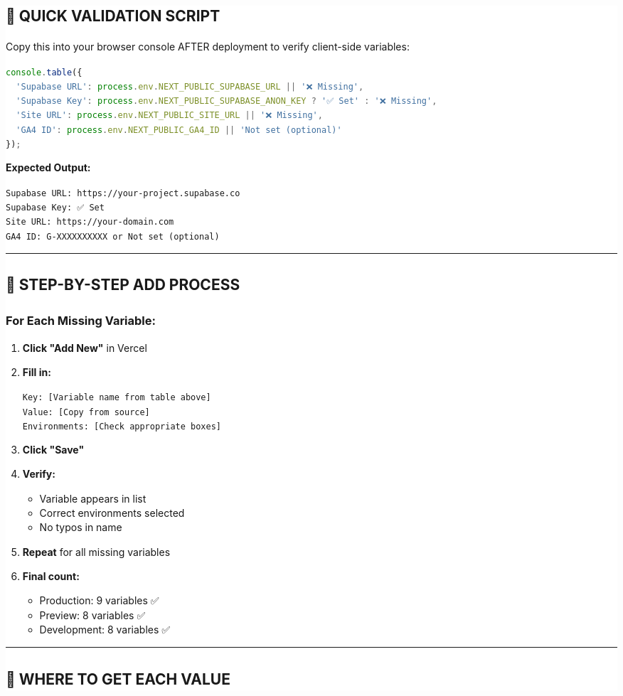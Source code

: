 
## 📝 QUICK VALIDATION SCRIPT

Copy this into your browser console AFTER deployment to verify client-side variables:

```javascript
console.table({
  'Supabase URL': process.env.NEXT_PUBLIC_SUPABASE_URL || '❌ Missing',
  'Supabase Key': process.env.NEXT_PUBLIC_SUPABASE_ANON_KEY ? '✅ Set' : '❌ Missing',
  'Site URL': process.env.NEXT_PUBLIC_SITE_URL || '❌ Missing',
  'GA4 ID': process.env.NEXT_PUBLIC_GA4_ID || 'Not set (optional)'
});
```

**Expected Output:**
```
Supabase URL: https://your-project.supabase.co
Supabase Key: ✅ Set
Site URL: https://your-domain.com
GA4 ID: G-XXXXXXXXXX or Not set (optional)
```

---

## 🎯 STEP-BY-STEP ADD PROCESS

### For Each Missing Variable:

1. **Click "Add New"** in Vercel

2. **Fill in:**
   ```
   Key: [Variable name from table above]
   Value: [Copy from source]
   Environments: [Check appropriate boxes]
   ```

3. **Click "Save"**

4. **Verify:**
   - Variable appears in list
   - Correct environments selected
   - No typos in name

5. **Repeat** for all missing variables

6. **Final count:**
   - Production: 9 variables ✅
   - Preview: 8 variables ✅
   - Development: 8 variables ✅

---

## 🔐 WHERE TO GET EACH VALUE

